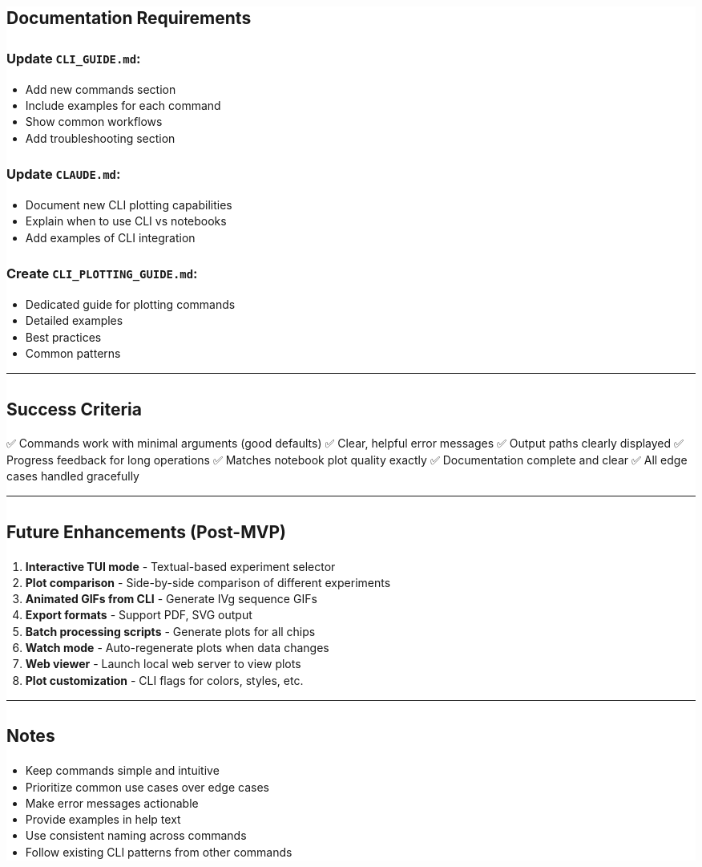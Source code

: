 
## Documentation Requirements

### Update `CLI_GUIDE.md`:
- Add new commands section
- Include examples for each command
- Show common workflows
- Add troubleshooting section

### Update `CLAUDE.md`:
- Document new CLI plotting capabilities
- Explain when to use CLI vs notebooks
- Add examples of CLI integration

### Create `CLI_PLOTTING_GUIDE.md`:
- Dedicated guide for plotting commands
- Detailed examples
- Best practices
- Common patterns

---

## Success Criteria

✅ Commands work with minimal arguments (good defaults)
✅ Clear, helpful error messages
✅ Output paths clearly displayed
✅ Progress feedback for long operations
✅ Matches notebook plot quality exactly
✅ Documentation complete and clear
✅ All edge cases handled gracefully

---

## Future Enhancements (Post-MVP)

1. **Interactive TUI mode** - Textual-based experiment selector
2. **Plot comparison** - Side-by-side comparison of different experiments
3. **Animated GIFs from CLI** - Generate IVg sequence GIFs
4. **Export formats** - Support PDF, SVG output
5. **Batch processing scripts** - Generate plots for all chips
6. **Watch mode** - Auto-regenerate plots when data changes
7. **Web viewer** - Launch local web server to view plots
8. **Plot customization** - CLI flags for colors, styles, etc.

---

## Notes

- Keep commands simple and intuitive
- Prioritize common use cases over edge cases
- Make error messages actionable
- Provide examples in help text
- Use consistent naming across commands
- Follow existing CLI patterns from other commands
